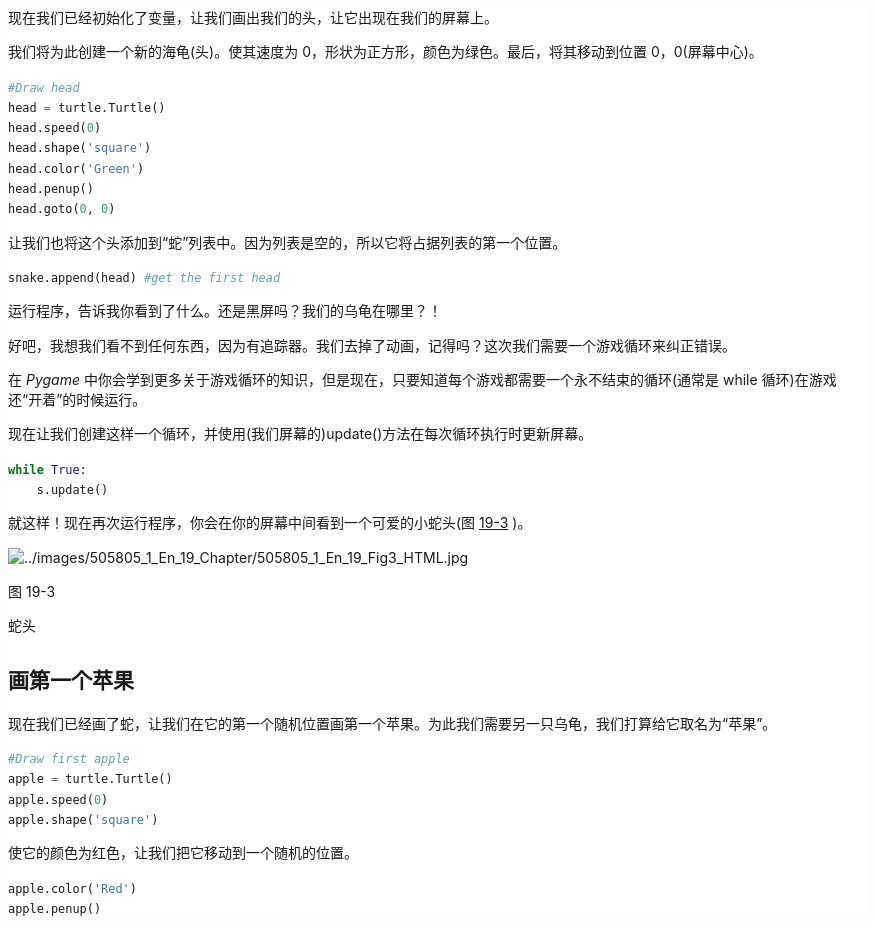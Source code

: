 现在我们已经初始化了变量，让我们画出我们的头，让它出现在我们的屏幕上。

我们将为此创建一个新的海龟(头)。使其速度为 0，形状为正方形，颜色为绿色。最后，将其移动到位置 0，0(屏幕中心)。

```py
#Draw head
head = turtle.Turtle()
head.speed(0)
head.shape('square')
head.color('Green')
head.penup()
head.goto(0, 0)

```

让我们也将这个头添加到“蛇”列表中。因为列表是空的，所以它将占据列表的第一个位置。

```py
snake.append(head) #get the first head

```

运行程序，告诉我你看到了什么。还是黑屏吗？我们的乌龟在哪里？！

好吧，我想我们看不到任何东西，因为有追踪器。我们去掉了动画，记得吗？这次我们需要一个游戏循环来纠正错误。

在 *Pygame* 中你会学到更多关于游戏循环的知识，但是现在，只要知道每个游戏都需要一个永不结束的循环(通常是 while 循环)在游戏还“开着”的时候运行。

现在让我们创建这样一个循环，并使用(我们屏幕的)update()方法在每次循环执行时更新屏幕。

```py
while True:
    s.update()

```

就这样！现在再次运行程序，你会在你的屏幕中间看到一个可爱的小蛇头(图 [19-3](#Fig3) )。

![../images/505805_1_En_19_Chapter/505805_1_En_19_Fig3_HTML.jpg](../images/505805_1_En_19_Chapter/505805_1_En_19_Fig3_HTML.jpg)

图 19-3

蛇头

## 画第一个苹果

现在我们已经画了蛇，让我们在它的第一个随机位置画第一个苹果。为此我们需要另一只乌龟，我们打算给它取名为“苹果”。

```py
#Draw first apple
apple = turtle.Turtle()
apple.speed(0)
apple.shape('square')

```

使它的颜色为红色，让我们把它移动到一个随机的位置。

```py
apple.color('Red')
apple.penup()

```
